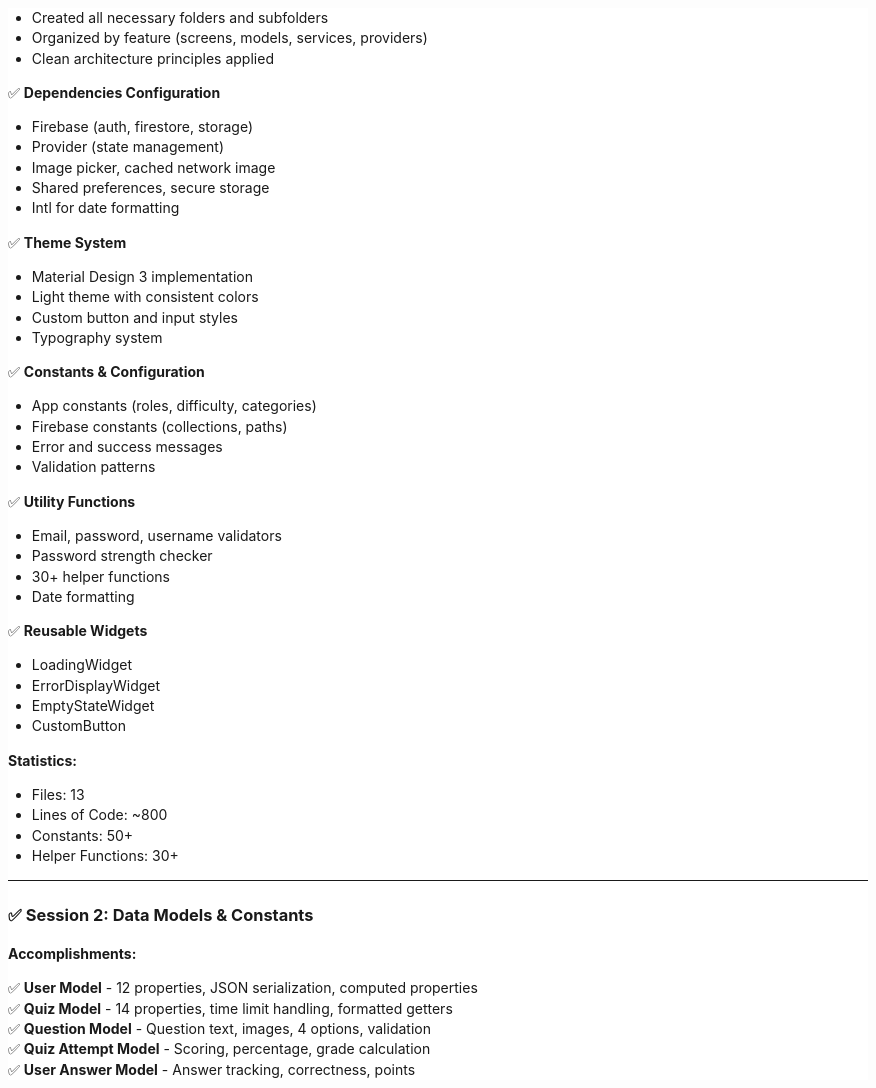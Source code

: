 - Created all necessary folders and subfolders
- Organized by feature (screens, models, services, providers)
- Clean architecture principles applied

✅ **Dependencies Configuration**

- Firebase (auth, firestore, storage)
- Provider (state management)
- Image picker, cached network image
- Shared preferences, secure storage
- Intl for date formatting

✅ **Theme System**

- Material Design 3 implementation
- Light theme with consistent colors
- Custom button and input styles
- Typography system

✅ **Constants & Configuration**

- App constants (roles, difficulty, categories)
- Firebase constants (collections, paths)
- Error and success messages
- Validation patterns

✅ **Utility Functions**

- Email, password, username validators
- Password strength checker
- 30+ helper functions
- Date formatting

✅ **Reusable Widgets**

- LoadingWidget
- ErrorDisplayWidget
- EmptyStateWidget
- CustomButton

**Statistics:**

- Files: 13
- Lines of Code: ~800
- Constants: 50+
- Helper Functions: 30+

---

### ✅ Session 2: Data Models & Constants

**Accomplishments:**

✅ **User Model** - 12 properties, JSON serialization, computed properties  
✅ **Quiz Model** - 14 properties, time limit handling, formatted getters  
✅ **Question Model** - Question text, images, 4 options, validation  
✅ **Quiz Attempt Model** - Scoring, percentage, grade calculation  
✅ **User Answer Model** - Answer tracking, correctness, points
